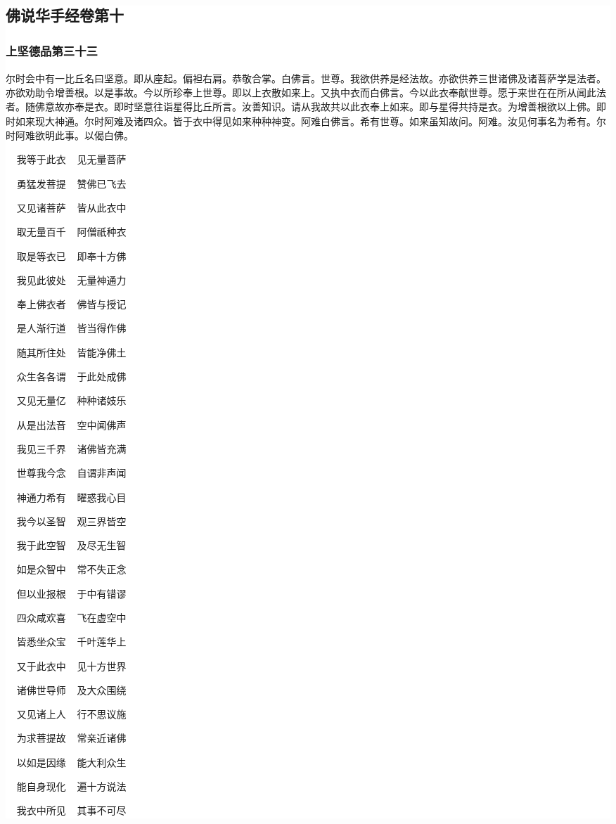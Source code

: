 ## 佛说华手经卷第十

### 上坚德品第三十三

尔时会中有一比丘名曰坚意。即从座起。偏袒右肩。恭敬合掌。白佛言。世尊。我欲供养是经法故。亦欲供养三世诸佛及诸菩萨学是法者。亦欲劝助令增善根。以是事故。今以所珍奉上世尊。即以上衣散如来上。又执中衣而白佛言。今以此衣奉献世尊。愿于来世在在所从闻此法者。随佛意故亦奉是衣。即时坚意往诣星得比丘所言。汝善知识。请从我故共以此衣奉上如来。即与星得共持是衣。为增善根欲以上佛。即时如来现大神通。尔时阿难及诸四众。皆于衣中得见如来种种神变。阿难白佛言。希有世尊。如来虽知故问。阿难。汝见何事名为希有。尔时阿难欲明此事。以偈白佛。

&nbsp;&nbsp;&nbsp;&nbsp;我等于此衣&nbsp;&nbsp;&nbsp;&nbsp;见无量菩萨

&nbsp;&nbsp;&nbsp;&nbsp;勇猛发菩提&nbsp;&nbsp;&nbsp;&nbsp;赞佛已飞去

&nbsp;&nbsp;&nbsp;&nbsp;又见诸菩萨&nbsp;&nbsp;&nbsp;&nbsp;皆从此衣中

&nbsp;&nbsp;&nbsp;&nbsp;取无量百千&nbsp;&nbsp;&nbsp;&nbsp;阿僧祇种衣

&nbsp;&nbsp;&nbsp;&nbsp;取是等衣已&nbsp;&nbsp;&nbsp;&nbsp;即奉十方佛

&nbsp;&nbsp;&nbsp;&nbsp;我见此彼处&nbsp;&nbsp;&nbsp;&nbsp;无量神通力

&nbsp;&nbsp;&nbsp;&nbsp;奉上佛衣者&nbsp;&nbsp;&nbsp;&nbsp;佛皆与授记

&nbsp;&nbsp;&nbsp;&nbsp;是人渐行道&nbsp;&nbsp;&nbsp;&nbsp;皆当得作佛

&nbsp;&nbsp;&nbsp;&nbsp;随其所住处&nbsp;&nbsp;&nbsp;&nbsp;皆能净佛土

&nbsp;&nbsp;&nbsp;&nbsp;众生各各谓&nbsp;&nbsp;&nbsp;&nbsp;于此处成佛

&nbsp;&nbsp;&nbsp;&nbsp;又见无量亿&nbsp;&nbsp;&nbsp;&nbsp;种种诸妓乐

&nbsp;&nbsp;&nbsp;&nbsp;从是出法音&nbsp;&nbsp;&nbsp;&nbsp;空中闻佛声

&nbsp;&nbsp;&nbsp;&nbsp;我见三千界&nbsp;&nbsp;&nbsp;&nbsp;诸佛皆充满

&nbsp;&nbsp;&nbsp;&nbsp;世尊我今念&nbsp;&nbsp;&nbsp;&nbsp;自谓非声闻

&nbsp;&nbsp;&nbsp;&nbsp;神通力希有&nbsp;&nbsp;&nbsp;&nbsp;曜惑我心目

&nbsp;&nbsp;&nbsp;&nbsp;我今以圣智&nbsp;&nbsp;&nbsp;&nbsp;观三界皆空

&nbsp;&nbsp;&nbsp;&nbsp;我于此空智&nbsp;&nbsp;&nbsp;&nbsp;及尽无生智

&nbsp;&nbsp;&nbsp;&nbsp;如是众智中&nbsp;&nbsp;&nbsp;&nbsp;常不失正念

&nbsp;&nbsp;&nbsp;&nbsp;但以业报根&nbsp;&nbsp;&nbsp;&nbsp;于中有错谬

&nbsp;&nbsp;&nbsp;&nbsp;四众咸欢喜&nbsp;&nbsp;&nbsp;&nbsp;飞在虚空中

&nbsp;&nbsp;&nbsp;&nbsp;皆悉坐众宝&nbsp;&nbsp;&nbsp;&nbsp;千叶莲华上

&nbsp;&nbsp;&nbsp;&nbsp;又于此衣中&nbsp;&nbsp;&nbsp;&nbsp;见十方世界

&nbsp;&nbsp;&nbsp;&nbsp;诸佛世导师&nbsp;&nbsp;&nbsp;&nbsp;及大众围绕

&nbsp;&nbsp;&nbsp;&nbsp;又见诸上人&nbsp;&nbsp;&nbsp;&nbsp;行不思议施

&nbsp;&nbsp;&nbsp;&nbsp;为求菩提故&nbsp;&nbsp;&nbsp;&nbsp;常亲近诸佛

&nbsp;&nbsp;&nbsp;&nbsp;以如是因缘&nbsp;&nbsp;&nbsp;&nbsp;能大利众生

&nbsp;&nbsp;&nbsp;&nbsp;能自身现化&nbsp;&nbsp;&nbsp;&nbsp;遍十方说法

&nbsp;&nbsp;&nbsp;&nbsp;我衣中所见&nbsp;&nbsp;&nbsp;&nbsp;其事不可尽
